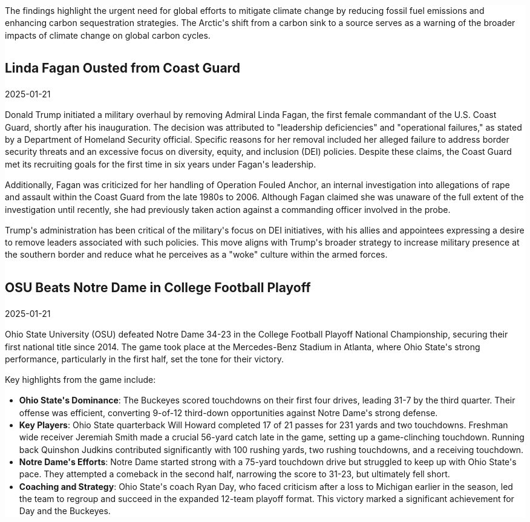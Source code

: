 The findings highlight the urgent need for global efforts to mitigate climate change by reducing
fossil fuel emissions and enhancing carbon sequestration strategies. The Arctic's shift from a
carbon sink to a source serves as a warning of the broader impacts of climate change on global
carbon cycles.

## Linda Fagan Ousted from Coast Guard

2025-01-21

Donald Trump initiated a military overhaul by removing Admiral Linda Fagan, the first female
commandant of the U.S. Coast Guard, shortly after his inauguration. The decision was attributed to
"leadership deficiencies" and "operational failures," as stated by a Department of Homeland Security
official. Specific reasons for her removal included her alleged failure to address border security
threats and an excessive focus on diversity, equity, and inclusion (DEI) policies. Despite these
claims, the Coast Guard met its recruiting goals for the first time in six years under Fagan's
leadership.

Additionally, Fagan was criticized for her handling of Operation Fouled Anchor, an internal
investigation into allegations of rape and assault within the Coast Guard from the late 1980s
to 2006. Although Fagan claimed she was unaware of the full extent of the investigation until
recently, she had previously taken action against a commanding officer involved in the probe.

Trump's administration has been critical of the military's focus on DEI initiatives, with his allies
and appointees expressing a desire to remove leaders associated with such policies. This move aligns
with Trump's broader strategy to increase military presence at the southern border and reduce what
he perceives as a "woke" culture within the armed forces.

## OSU Beats Notre Dame in College Football Playoff

2025-01-21

Ohio State University (OSU) defeated Notre Dame 34-23 in the College Football Playoff National
Championship, securing their first national title since 2014. The game took place at the
Mercedes-Benz Stadium in Atlanta, where Ohio State's strong performance, particularly in the first
half, set the tone for their victory.

Key highlights from the game include:

- **Ohio State's Dominance**: The Buckeyes scored touchdowns on their first four drives, leading
  31-7 by the third quarter. Their offense was efficient, converting 9-of-12 third-down
  opportunities against Notre Dame's strong defense.
- **Key Players**: Ohio State quarterback Will Howard completed 17 of 21 passes for 231 yards and
  two touchdowns. Freshman wide receiver Jeremiah Smith made a crucial 56-yard catch late in the
  game, setting up a game-clinching touchdown. Running back Quinshon Judkins contributed
  significantly with 100 rushing yards, two rushing touchdowns, and a receiving touchdown.
- **Notre Dame's Efforts**: Notre Dame started strong with a 75-yard touchdown drive but struggled
  to keep up with Ohio State's pace. They attempted a comeback in the second half, narrowing the
  score to 31-23, but ultimately fell short.
- **Coaching and Strategy**: Ohio State's coach Ryan Day, who faced criticism after a loss to
  Michigan earlier in the season, led the team to regroup and succeed in the expanded 12-team
  playoff format. This victory marked a significant achievement for Day and the Buckeyes.
